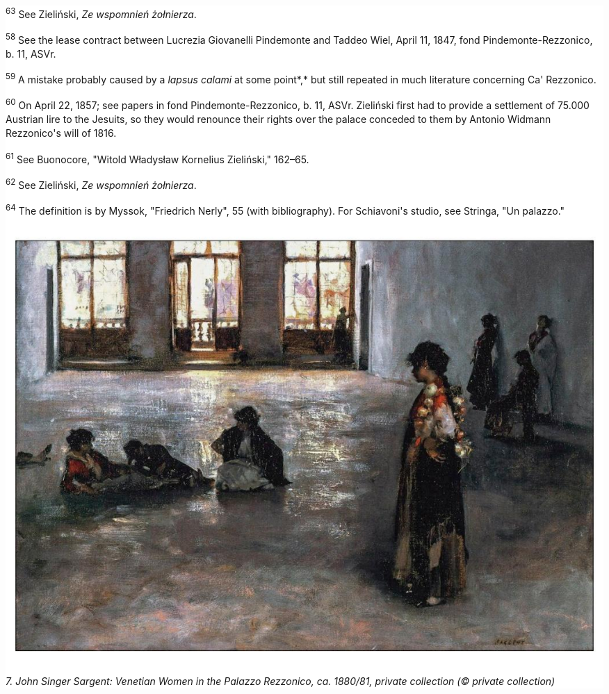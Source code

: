 <sup>63</sup> See Zieliński, *Ze wspomnień żołnierza*.

<sup>58</sup> See the lease contract between Lucrezia Giovanelli Pindemonte and Taddeo Wiel, April 11, 1847, fond Pindemonte-Rezzonico, b. 11, ASVr.

<sup>59</sup> A mistake probably caused by a *lapsus calami* at some point*,* but still repeated in much literature concerning Ca' Rezzonico.

<sup>60</sup> On April 22, 1857; see papers in fond Pindemonte-Rezzonico, b. 11, ASVr. Zieliński first had to provide a settlement of 75.000 Austrian lire to the Jesuits, so they would renounce their rights over the palace conceded to them by Antonio Widmann Rezzonico's will of 1816.

<sup>61</sup> See Buonocore, "Witold Władysław Kornelius Zieliński," 162–65.

<sup>62</sup> See Zieliński, *Ze wspomnień żołnierza*.

<sup>64</sup> The definition is by Myssok, "Friedrich Nerly", 55 (with bibliography). For Schiavoni's studio, see Stringa, "Un palazzo."

![](_page_16_Picture_1.jpeg)

*7. John Singer Sargent: Venetian Women in the Palazzo Rezzonico, ca. 1880/81, private collection (© private collection)*
